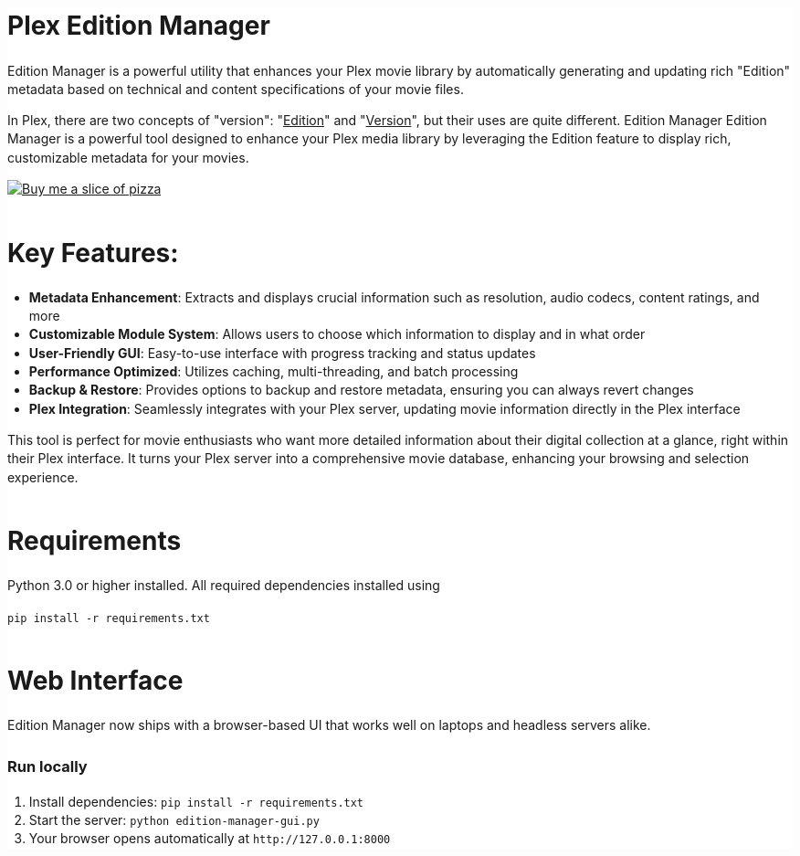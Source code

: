 # Plex Edition Manager


Edition Manager is a powerful utility that enhances your Plex movie library by automatically generating and updating rich "Edition" metadata based on technical and content specifications of your movie files.

In Plex, there are two concepts of "version": "[Edition](https://support.plex.tv/articles/multiple-editions/)" and "[Version](https://support.plex.tv/articles/200381043-multi-version-movies/)", but their uses are quite different.
Edition Manager
Edition Manager is a powerful tool designed to enhance your Plex media library by leveraging the Edition feature to display rich, customizable metadata for your movies.

[![Buy me a slice of pizza](https://i.imgur.com/eFZcvUq.png)](https://www.buymeacoffee.com/Entree)

# Key Features:
- **Metadata Enhancement**: Extracts and displays crucial information such as resolution, audio codecs, content ratings, and more
- **Customizable Module System**: Allows users to choose which information to display and in what order
- **User-Friendly GUI**: Easy-to-use interface with progress tracking and status updates
- **Performance Optimized**: Utilizes caching, multi-threading, and batch processing
- **Backup & Restore**: Provides options to backup and restore metadata, ensuring you can always revert changes
- **Plex Integration**: Seamlessly integrates with your Plex server, updating movie information directly in the Plex interface


This tool is perfect for movie enthusiasts who want more detailed information about their digital collection at a glance, right within their Plex interface. It turns your Plex server into a comprehensive movie database, enhancing your browsing and selection experience.

# Requirements
Python 3.0 or higher installed.
All required dependencies installed using 
```
pip install -r requirements.txt
```

# Web Interface
Edition Manager now ships with a browser-based UI that works well on laptops and headless servers alike.

### Run locally
1. Install dependencies: `pip install -r requirements.txt`
2. Start the server: `python edition-manager-gui.py`
3. Your browser opens automatically at `http://127.0.0.1:8000`

